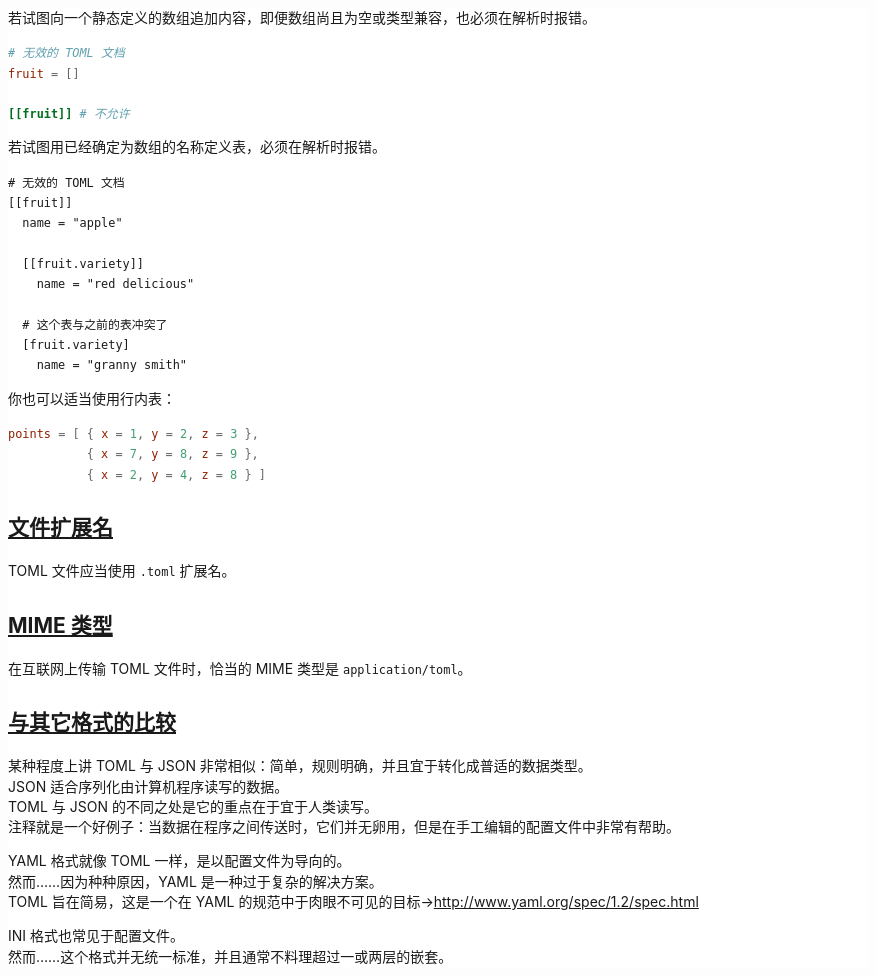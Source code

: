 若试图向一个静态定义的数组追加内容，即便数组尚且为空或类型兼容，也必须在解析时报错。

```toml
# 无效的 TOML 文档
fruit = []

[[fruit]] # 不允许
```

若试图用已经确定为数组的名称定义表，必须在解析时报错。

```
# 无效的 TOML 文档
[[fruit]]
  name = "apple"

  [[fruit.variety]]
    name = "red delicious"

  # 这个表与之前的表冲突了
  [fruit.variety]
    name = "granny smith"
```

你也可以适当使用行内表：

```toml
points = [ { x = 1, y = 2, z = 3 },
           { x = 7, y = 8, z = 9 },
           { x = 2, y = 4, z = 8 } ]
```

[文件扩展名](#user-content-filename-extension)<a id="user-content-filename-extension">&nbsp;</a>
------------

TOML 文件应当使用 `.toml` 扩展名。

[MIME 类型](#user-content-mime-type)<a id="user-content-mime-type">&nbsp;</a>
-----------

在互联网上传输 TOML 文件时，恰当的 MIME 类型是 `application/toml`。

[与其它格式的比较](#user-content-comparison-with-other-formats)<a id="user-content-comparison-with-other-formats">&nbsp;</a>
------------------

某种程度上讲 TOML 与 JSON 非常相似：简单，规则明确，并且宜于转化成普适的数据类型。  
JSON 适合序列化由计算机程序读写的数据。  
TOML 与 JSON 的不同之处是它的重点在于宜于人类读写。  
注释就是一个好例子：当数据在程序之间传送时，它们并无卵用，但是在手工编辑的配置文件中非常有帮助。

YAML 格式就像 TOML 一样，是以配置文件为导向的。  
然而……因为种种原因，YAML 是一种过于复杂的解决方案。  
TOML 旨在简易，这是一个在 YAML 的规范中于肉眼不可见的目标→http://www.yaml.org/spec/1.2/spec.html

INI 格式也常见于配置文件。  
然而……这个格式并无统一标准，并且通常不料理超过一或两层的嵌套。

